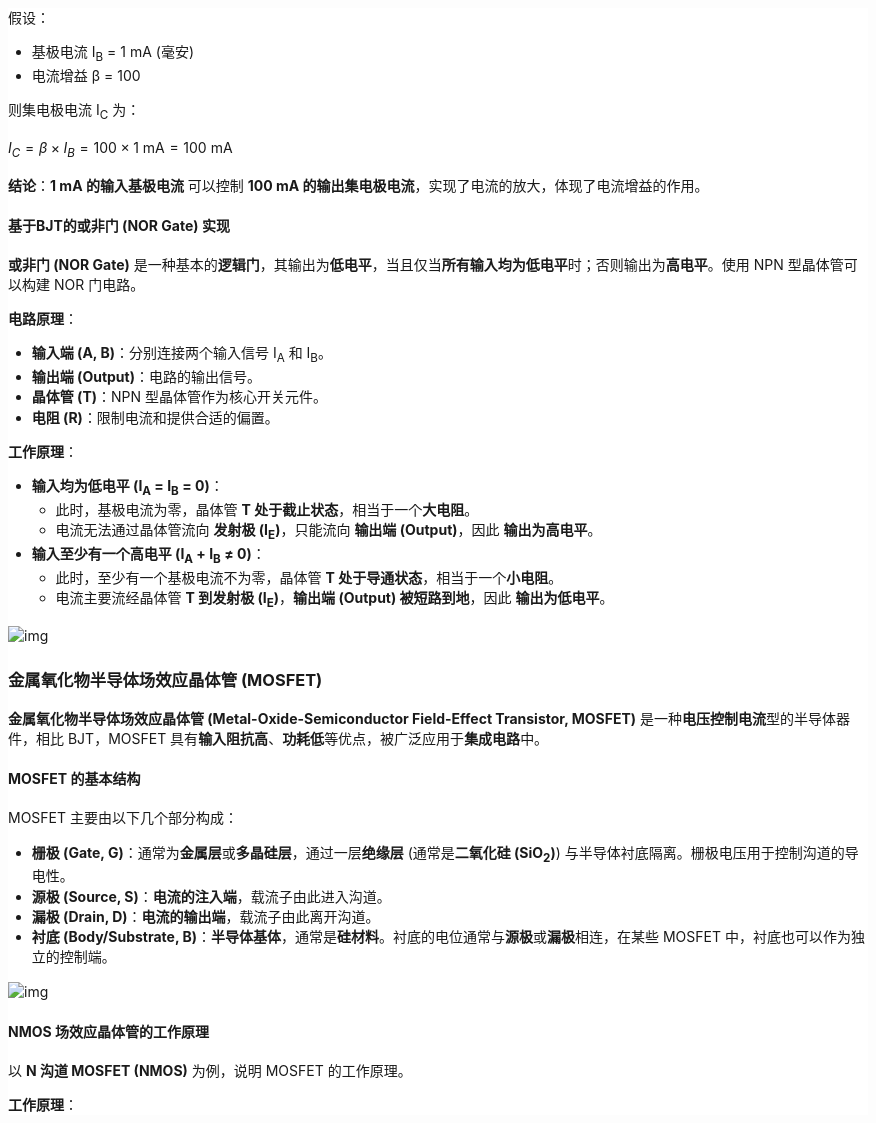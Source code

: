 假设：

- 基极电流 I<sub>B</sub> = 1 mA (毫安)
- 电流增益 β = 100

则集电极电流 I<sub>C</sub> 为：

$I_C = \beta \times I_B = 100 \times 1 \text{ mA} = 100 \text{ mA}$

**结论**：**1 mA 的输入基极电流** 可以控制 **100 mA 的输出集电极电流**，实现了电流的放大，体现了电流增益的作用。

#### 基于BJT的或非门 (NOR Gate) 实现

**或非门 (NOR Gate)** 是一种基本的**逻辑门**，其输出为**低电平**，当且仅当**所有输入均为低电平**时；否则输出为**高电平**。使用 NPN 型晶体管可以构建 NOR 门电路。

**电路原理**：

- **输入端 (A, B)**：分别连接两个输入信号 I<sub>A</sub> 和 I<sub>B</sub>。
- **输出端 (Output)**：电路的输出信号。
- **晶体管 (T)**：NPN 型晶体管作为核心开关元件。
- **电阻 (R)**：限制电流和提供合适的偏置。

**工作原理**：

- **输入均为低电平 (I<sub>A</sub> = I<sub>B</sub> = 0)**：
  - 此时，基极电流为零，晶体管 **T 处于截止状态**，相当于一个**大电阻**。
  - 电流无法通过晶体管流向 **发射极 (I<sub>E</sub>)**，只能流向 **输出端 (Output)**，因此 **输出为高电平**。
- **输入至少有一个高电平 (I<sub>A</sub> + I<sub>B</sub> ≠ 0)**：
  - 此时，至少有一个基极电流不为零，晶体管 **T 处于导通状态**，相当于一个**小电阻**。
  - 电流主要流经晶体管 **T 到发射极 (I<sub>E</sub>)**，**输出端 (Output) 被短路到地**，因此 **输出为低电平**。

![img](https://s2.loli.net/2025/01/19/ZjXD8wz2sflk1mQ.png)

### 金属氧化物半导体场效应晶体管 (MOSFET)

**金属氧化物半导体场效应晶体管 (Metal-Oxide-Semiconductor Field-Effect Transistor, MOSFET)** 是一种**电压控制电流**型的半导体器件，相比 BJT，MOSFET 具有**输入阻抗高**、**功耗低**等优点，被广泛应用于**集成电路**中。

#### MOSFET 的基本结构

MOSFET 主要由以下几个部分构成：

- **栅极 (Gate, G)**：通常为**金属层**或**多晶硅层**，通过一层**绝缘层** (通常是**二氧化硅 (SiO<sub>2</sub>)**) 与半导体衬底隔离。栅极电压用于控制沟道的导电性。
- **源极 (Source, S)**：**电流的注入端**，载流子由此进入沟道。
- **漏极 (Drain, D)**：**电流的输出端**，载流子由此离开沟道。
- **衬底 (Body/Substrate, B)**：**半导体基体**，通常是**硅材料**。衬底的电位通常与**源极**或**漏极**相连，在某些 MOSFET 中，衬底也可以作为独立的控制端。

![img](https://s2.loli.net/2025/01/19/CvHbphekSDg5JRy.png)

#### NMOS 场效应晶体管的工作原理

以 **N 沟道 MOSFET (NMOS)** 为例，说明 MOSFET 的工作原理。

**工作原理**：
